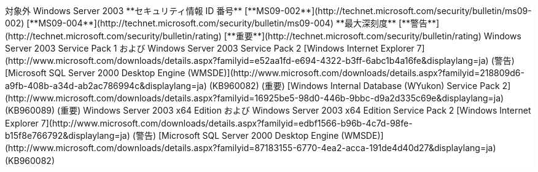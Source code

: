 <td style="border:1px solid black;">
対象外
</td>
</tr>
<tr>
<th colspan="3">
Windows Server 2003
</th>
</tr>
<tr>
<td style="border:1px solid black;">
**セキュリティ情報 ID 番号**
</td>
<td style="border:1px solid black;">
[**MS09-002**](http://technet.microsoft.com/security/bulletin/ms09-002)
</td>
<td style="border:1px solid black;">
[**MS09-004**](http://technet.microsoft.com/security/bulletin/ms09-004)
</td>
</tr>
<tr class="alternateRow">
<td style="border:1px solid black;">
**最大深刻度**
</td>
<td style="border:1px solid black;">
[**警告**](http://technet.microsoft.com/security/bulletin/rating)
</td>
<td style="border:1px solid black;">
[**重要**](http://technet.microsoft.com/security/bulletin/rating)
</td>
</tr>
<tr>
<td style="border:1px solid black;">
Windows Server 2003 Service Pack 1 および Windows Server 2003 Service Pack 2
</td>
<td style="border:1px solid black;">
[Windows Internet Explorer 7](http://www.microsoft.com/downloads/details.aspx?familyid=e52aa1fd-e694-4322-b3ff-6abc1b4a16fe&displaylang=ja)  
(警告)
</td>
<td style="border:1px solid black;">
[Microsoft SQL Server 2000 Desktop Engine (WMSDE)](http://www.microsoft.com/downloads/details.aspx?familyid=218809d6-a9fb-408b-a34d-ab2ac786994c&displaylang=ja)  
(KB960082)  
(重要)  
[Windows Internal Database (WYukon) Service Pack 2](http://www.microsoft.com/downloads/details.aspx?familyid=16925be5-98d0-446b-9bbc-d9a2d335c69e&displaylang=ja)  
(KB960089)  
(重要)
</td>
</tr>
<tr class="alternateRow">
<td style="border:1px solid black;">
Windows Server 2003 x64 Edition および Windows Server 2003 x64 Edition Service Pack 2
</td>
<td style="border:1px solid black;">
[Windows Internet Explorer 7](http://www.microsoft.com/downloads/details.aspx?familyid=edbf1566-b96b-4c7d-98fe-b15f8e766792&displaylang=ja)  
(警告)
</td>
<td style="border:1px solid black;">
[Microsoft SQL Server 2000 Desktop Engine (WMSDE)](http://www.microsoft.com/downloads/details.aspx?familyid=87183155-6770-4ea2-acca-191de4d40d27&displaylang=ja)  
(KB960082)  